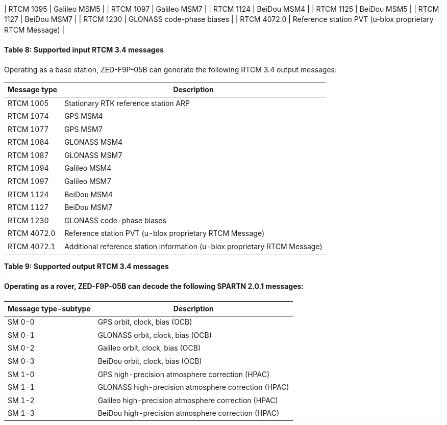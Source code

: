| RTCM 1095    | Galileo MSM5                                            |
| RTCM 1097    | Galileo MSM7                                            |
| RTCM 1124    | BeiDou MSM4                                             |
| RTCM 1125    | BeiDou MSM5                                             |
| RTCM 1127    | BeiDou MSM7                                             |
| RTCM 1230    | GLONASS code-phase biases                               |
| RTCM 4072.0  | Reference station PVT (u-blox proprietary RTCM Message) |

#### **Table 8: Supported input RTCM 3.4 messages**

Operating as a base station, ZED-F9P-05B can generate the following RTCM 3.4 output messages:

| Message type | Description                                                                |
|--------------|----------------------------------------------------------------------------|
| RTCM 1005    | Stationary RTK reference station ARP                                       |
| RTCM 1074    | GPS MSM4                                                                   |
| RTCM 1077    | GPS MSM7                                                                   |
| RTCM 1084    | GLONASS MSM4                                                               |
| RTCM 1087    | GLONASS MSM7                                                               |
| RTCM 1094    | Galileo MSM4                                                               |
| RTCM 1097    | Galileo MSM7                                                               |
| RTCM 1124    | BeiDou MSM4                                                                |
| RTCM 1127    | BeiDou MSM7                                                                |
| RTCM 1230    | GLONASS code-phase biases                                                  |
| RTCM 4072.0  | Reference station PVT (u-blox proprietary RTCM Message)                    |
| RTCM 4072.1  | Additional reference station information (u-blox proprietary RTCM Message) |

**Table 9: Supported output RTCM 3.4 messages**

#### Operating as a rover, ZED-F9P-05B can decode the following SPARTN 2.0.1 messages:

| Message type-subtype | Description                                         |
|----------------------|-----------------------------------------------------|
| SM 0-0               | GPS orbit, clock, bias (OCB)                        |
| SM 0-1               | GLONASS orbit, clock, bias (OCB)                    |
| SM 0-2               | Galileo orbit, clock, bias (OCB)                    |
| SM 0-3               | BeiDou orbit, clock, bias (OCB)                     |
| SM 1-0               | GPS high-precision atmosphere correction (HPAC)     |
| SM 1-1               | GLONASS high-precision atmosphere correction (HPAC) |
| SM 1-2               | Galileo high-precision atmosphere correction (HPAC) |
| SM 1-3               | BeiDou high-precision atmosphere correction (HPAC)  |
